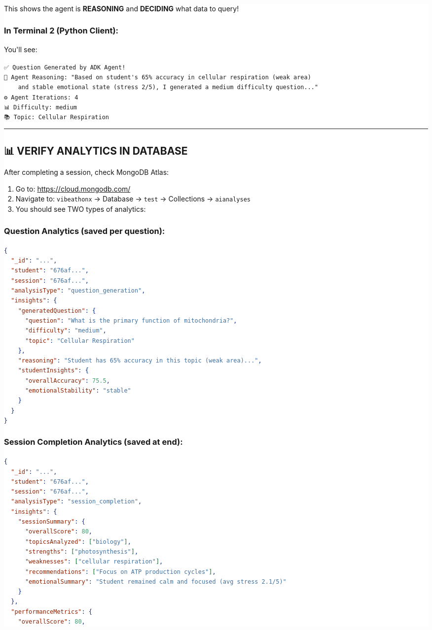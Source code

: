 This shows the agent is **REASONING** and **DECIDING** what data to query!

### **In Terminal 2 (Python Client):**

You'll see:
```
✅ Question Generated by ADK Agent!
🤖 Agent Reasoning: "Based on student's 65% accuracy in cellular respiration (weak area) 
    and stable emotional state (stress 2/5), I generated a medium difficulty question..."
⚙️ Agent Iterations: 4
📊 Difficulty: medium
📚 Topic: Cellular Respiration
```

---

## 📊 VERIFY ANALYTICS IN DATABASE

After completing a session, check MongoDB Atlas:

1. Go to: https://cloud.mongodb.com/
2. Navigate to: `vibeathonx` → Database → `test` → Collections → `aianalyses`
3. You should see TWO types of analytics:

### **Question Analytics** (saved per question):
```json
{
  "_id": "...",
  "student": "676af...",
  "session": "676af...",
  "analysisType": "question_generation",
  "insights": {
    "generatedQuestion": {
      "question": "What is the primary function of mitochondria?",
      "difficulty": "medium",
      "topic": "Cellular Respiration"
    },
    "reasoning": "Student has 65% accuracy in this topic (weak area)...",
    "studentInsights": {
      "overallAccuracy": 75.5,
      "emotionalStability": "stable"
    }
  }
}
```

### **Session Completion Analytics** (saved at end):
```json
{
  "_id": "...",
  "student": "676af...",
  "session": "676af...",
  "analysisType": "session_completion",
  "insights": {
    "sessionSummary": {
      "overallScore": 80,
      "topicsAnalyzed": ["biology"],
      "strengths": ["photosynthesis"],
      "weaknesses": ["cellular respiration"],
      "recommendations": ["Focus on ATP production cycles"],
      "emotionalSummary": "Student remained calm and focused (avg stress 2.1/5)"
    }
  },
  "performanceMetrics": {
    "overallScore": 80,
```